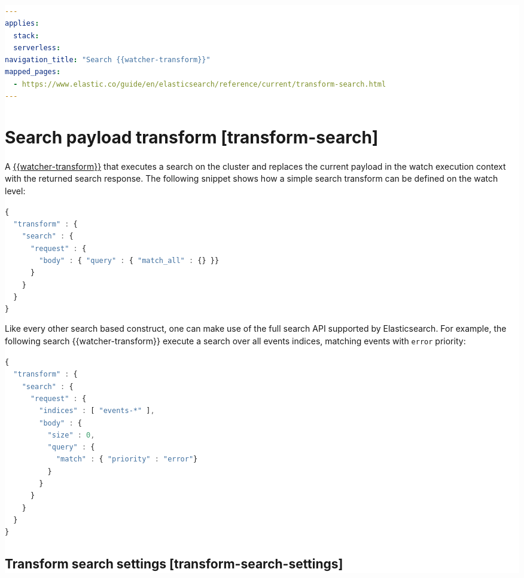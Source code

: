 ```yaml
---
applies:
  stack:
  serverless:
navigation_title: "Search {{watcher-transform}}"
mapped_pages:
  - https://www.elastic.co/guide/en/elasticsearch/reference/current/transform-search.html
---
```


# Search payload transform [transform-search]

A [{{watcher-transform}}](transform.md) that executes a search on the cluster and replaces the current payload in the watch execution context with the returned search response. The following snippet shows how a simple search transform can be defined on the watch level:

```js
{
  "transform" : {
    "search" : {
      "request" : {
        "body" : { "query" : { "match_all" : {} }}
      }
    }
  }
}
```

Like every other search based construct, one can make use of the full search API supported by Elasticsearch. For example, the following search {{watcher-transform}} execute a search over all events indices, matching events with `error` priority:

```js
{
  "transform" : {
    "search" : {
      "request" : {
        "indices" : [ "events-*" ],
        "body" : {
          "size" : 0,
          "query" : {
            "match" : { "priority" : "error"}
          }
        }
      }
    }
  }
}
```

## Transform search settings [transform-search-settings]
